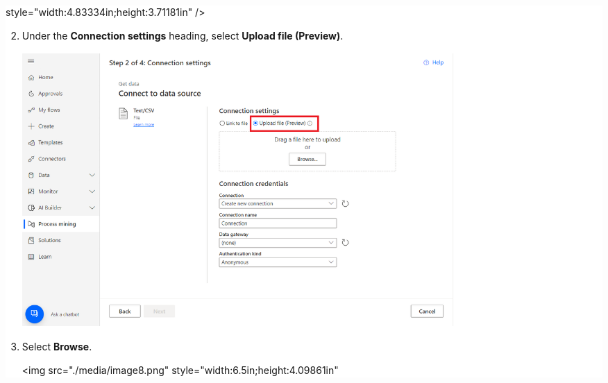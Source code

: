 style="width:4.83334in;height:3.71181in" />

2.  Under the **Connection settings** heading, select **Upload file
    (Preview)**.

    <img src="./media/image7.png" style="width:6.5in;height:4.10347in" />

3.  Select **Browse**.

    <img src="./media/image8.png" style="width:6.5in;height:4.09861in"